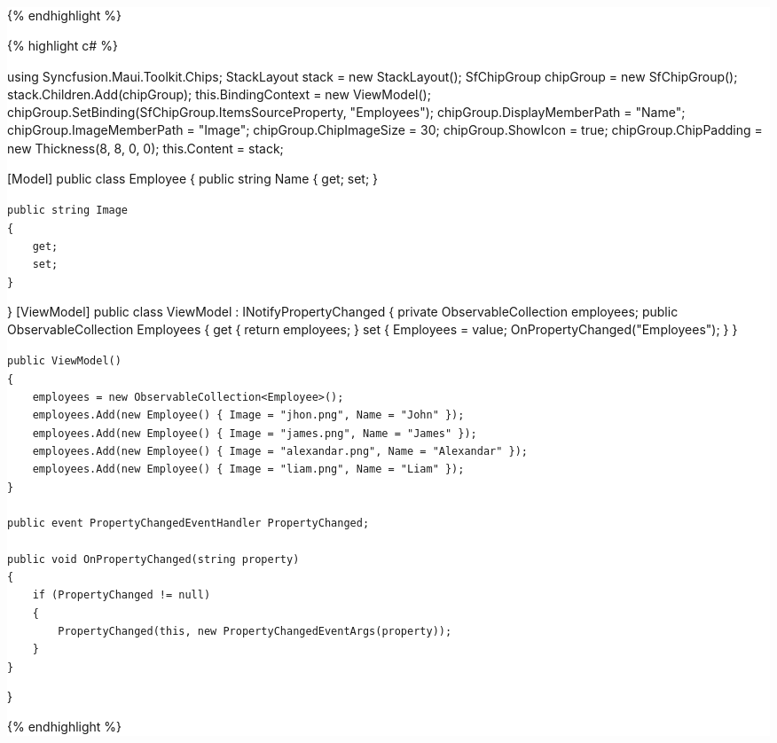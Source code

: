 
{% endhighlight %}

{% highlight c# %}

using Syncfusion.Maui.Toolkit.Chips;
StackLayout stack = new StackLayout();
SfChipGroup chipGroup = new SfChipGroup();
stack.Children.Add(chipGroup);
this.BindingContext = new ViewModel();
chipGroup.SetBinding(SfChipGroup.ItemsSourceProperty, "Employees");
chipGroup.DisplayMemberPath = "Name";
chipGroup.ImageMemberPath = "Image";
chipGroup.ChipImageSize = 30;
chipGroup.ShowIcon = true;
chipGroup.ChipPadding = new Thickness(8, 8, 0, 0);
this.Content = stack;
    
[Model]
public class Employee
{
    public string Name
    {
        get;
        set;
    }

    public string Image
    {
        get;
        set;
    }
}
[ViewModel]
public class ViewModel : INotifyPropertyChanged
{
    private ObservableCollection<Employee> employees;
    public ObservableCollection<Employee> Employees
    {
        get { return employees; }
        set { Employees = value; OnPropertyChanged("Employees"); }
    }

    public ViewModel()
    {
        employees = new ObservableCollection<Employee>();
        employees.Add(new Employee() { Image = "jhon.png", Name = "John" });
        employees.Add(new Employee() { Image = "james.png", Name = "James" });
        employees.Add(new Employee() { Image = "alexandar.png", Name = "Alexandar" });
        employees.Add(new Employee() { Image = "liam.png", Name = "Liam" });
    }

    public event PropertyChangedEventHandler PropertyChanged;

    public void OnPropertyChanged(string property)
    {
        if (PropertyChanged != null)
        {
            PropertyChanged(this, new PropertyChangedEventArgs(property));
        }
    }
}

{% endhighlight %}
